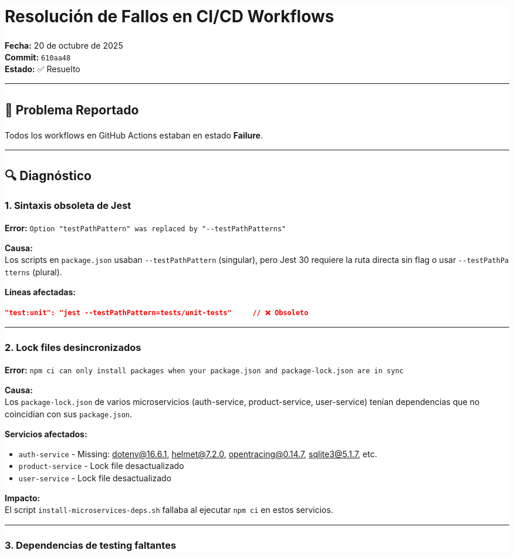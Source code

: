 # Resolución de Fallos en CI/CD Workflows

**Fecha:** 20 de octubre de 2025  
**Commit:** `610aa48`  
**Estado:** ✅ Resuelto

---

## 🔴 Problema Reportado

Todos los workflows en GitHub Actions estaban en estado **Failure**.

---

## 🔍 Diagnóstico

### 1. **Sintaxis obsoleta de Jest**

**Error:** `Option "testPathPattern" was replaced by "--testPathPatterns"`

**Causa:**  
Los scripts en `package.json` usaban `--testPathPattern` (singular), pero Jest 30 requiere la ruta
directa sin flag o usar `--testPathPatterns` (plural).

**Líneas afectadas:**

```json
"test:unit": "jest --testPathPattern=tests/unit-tests"     // ❌ Obsoleto
```

---

### 2. **Lock files desincronizados**

**Error:**
`npm ci can only install packages when your package.json and package-lock.json are in sync`

**Causa:**  
Los `package-lock.json` de varios microservicios (auth-service, product-service, user-service)
tenían dependencias que no coincidían con sus `package.json`.

**Servicios afectados:**

- `auth-service` - Missing: dotenv@16.6.1, helmet@7.2.0, opentracing@0.14.7, sqlite3@5.1.7, etc.
- `product-service` - Lock file desactualizado
- `user-service` - Lock file desactualizado

**Impacto:**  
El script `install-microservices-deps.sh` fallaba al ejecutar `npm ci` en estos servicios.

---

### 3. **Dependencias de testing faltantes**
